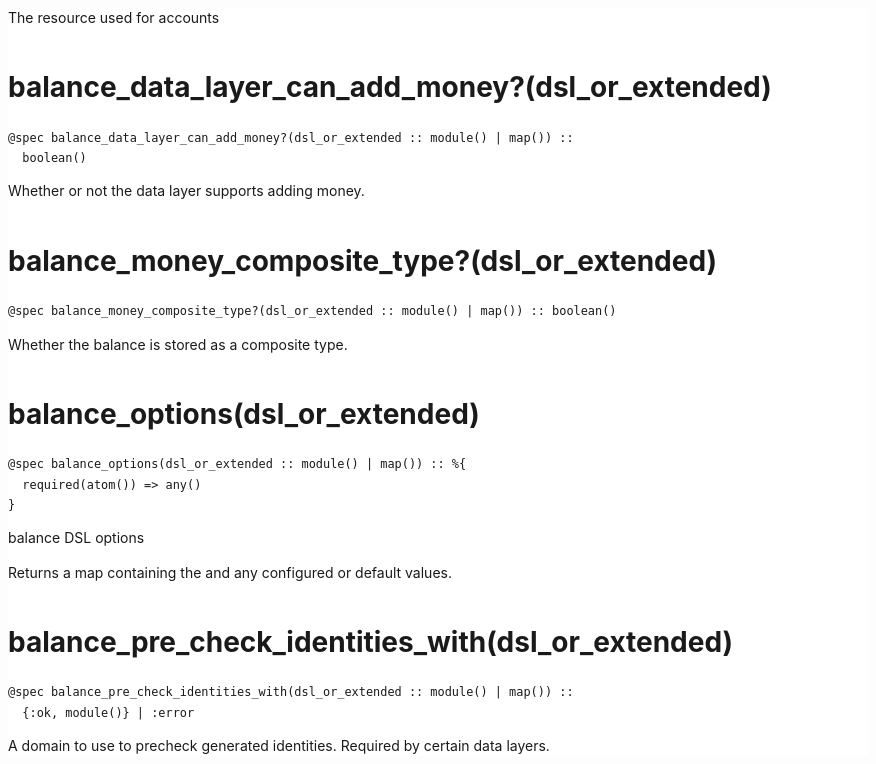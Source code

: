 The resource used for accounts

[](AshDoubleEntry.Balance.Info.html#balance_data_layer_can_add_money?/1)

# balance\_data\_layer\_can\_add\_money?(dsl\_or\_extended)

[](https://github.com/ash-project/ash_double_entry/blob/v1.0.10/lib/balance/info.ex#L3)

```
@spec balance_data_layer_can_add_money?(dsl_or_extended :: module() | map()) ::
  boolean()
```

Whether or not the data layer supports adding money.

[](AshDoubleEntry.Balance.Info.html#balance_money_composite_type?/1)

# balance\_money\_composite\_type?(dsl\_or\_extended)

[](https://github.com/ash-project/ash_double_entry/blob/v1.0.10/lib/balance/info.ex#L3)

```
@spec balance_money_composite_type?(dsl_or_extended :: module() | map()) :: boolean()
```

Whether the balance is stored as a composite type.

[](AshDoubleEntry.Balance.Info.html#balance_options/1)

# balance\_options(dsl\_or\_extended)

[](https://github.com/ash-project/ash_double_entry/blob/v1.0.10/lib/balance/info.ex#L3)

```
@spec balance_options(dsl_or_extended :: module() | map()) :: %{
  required(atom()) => any()
}
```

balance DSL options

Returns a map containing the and any configured or default values.

[](AshDoubleEntry.Balance.Info.html#balance_pre_check_identities_with/1)

# balance\_pre\_check\_identities\_with(dsl\_or\_extended)

[](https://github.com/ash-project/ash_double_entry/blob/v1.0.10/lib/balance/info.ex#L3)

```
@spec balance_pre_check_identities_with(dsl_or_extended :: module() | map()) ::
  {:ok, module()} | :error
```

A domain to use to precheck generated identities. Required by certain data layers.
